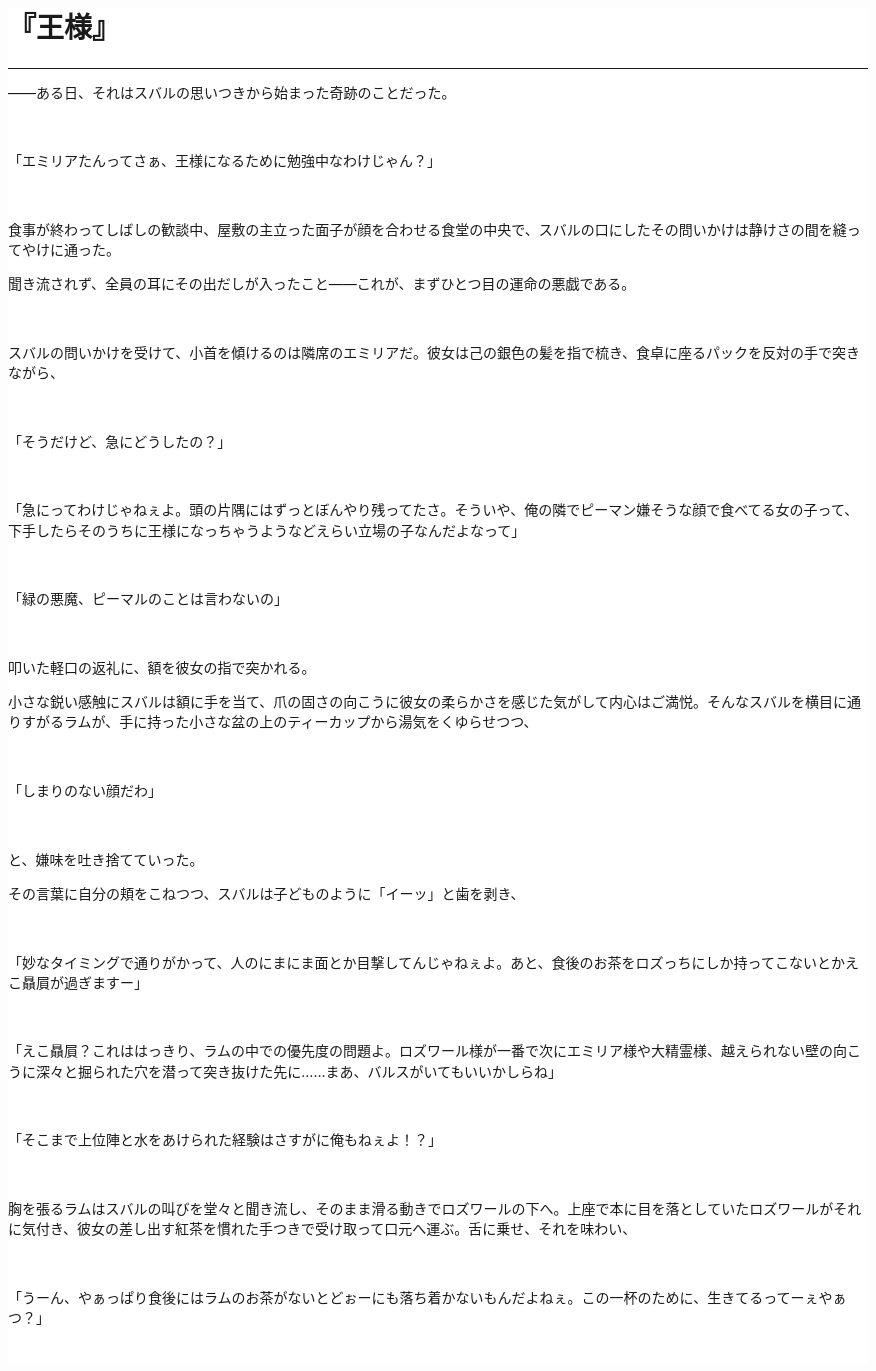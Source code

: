 # 『王様』

------

――ある日、それはスバルの思いつきから始まった奇跡のことだった。

　

「エミリアたんってさぁ、王様になるために勉強中なわけじゃん？」

　

食事が終わってしばしの歓談中、屋敷の主立った面子が顔を合わせる食堂の中央で、スバルの口にしたその問いかけは静けさの間を縫ってやけに通った。

聞き流されず、全員の耳にその出だしが入ったこと――これが、まずひとつ目の運命の悪戯である。

　

スバルの問いかけを受けて、小首を傾けるのは隣席のエミリアだ。彼女は己の銀色の髪を指で梳き、食卓に座るパックを反対の手で突きながら、

　

「そうだけど、急にどうしたの？」

　

「急にってわけじゃねぇよ。頭の片隅にはずっとぼんやり残ってたさ。そういや、俺の隣でピーマン嫌そうな顔で食べてる女の子って、下手したらそのうちに王様になっちゃうようなどえらい立場の子なんだよなって」

　

「緑の悪魔、ピーマルのことは言わないの」

　

叩いた軽口の返礼に、額を彼女の指で突かれる。

小さな鋭い感触にスバルは額に手を当て、爪の固さの向こうに彼女の柔らかさを感じた気がして内心はご満悦。そんなスバルを横目に通りすがるラムが、手に持った小さな盆の上のティーカップから湯気をくゆらせつつ、

　

「しまりのない顔だわ」

　

と、嫌味を吐き捨てていった。

その言葉に自分の頬をこねつつ、スバルは子どものように「イーッ」と歯を剥き、

　

「妙なタイミングで通りがかって、人のにまにま面とか目撃してんじゃねぇよ。あと、食後のお茶をロズっちにしか持ってこないとかえこ贔屓が過ぎますー」

　

「えこ贔屓？これははっきり、ラムの中での優先度の問題よ。ロズワール様が一番で次にエミリア様や大精霊様、越えられない壁の向こうに深々と掘られた穴を潜って突き抜けた先に……まあ、バルスがいてもいいかしらね」

　

「そこまで上位陣と水をあけられた経験はさすがに俺もねぇよ！？」

　

胸を張るラムはスバルの叫びを堂々と聞き流し、そのまま滑る動きでロズワールの下へ。上座で本に目を落としていたロズワールがそれに気付き、彼女の差し出す紅茶を慣れた手つきで受け取って口元へ運ぶ。舌に乗せ、それを味わい、

　

「うーん、やぁっぱり食後にはラムのお茶がないとどぉーにも落ち着かないもんだよねぇ。この一杯のために、生きてるってーぇやぁつ？」

　